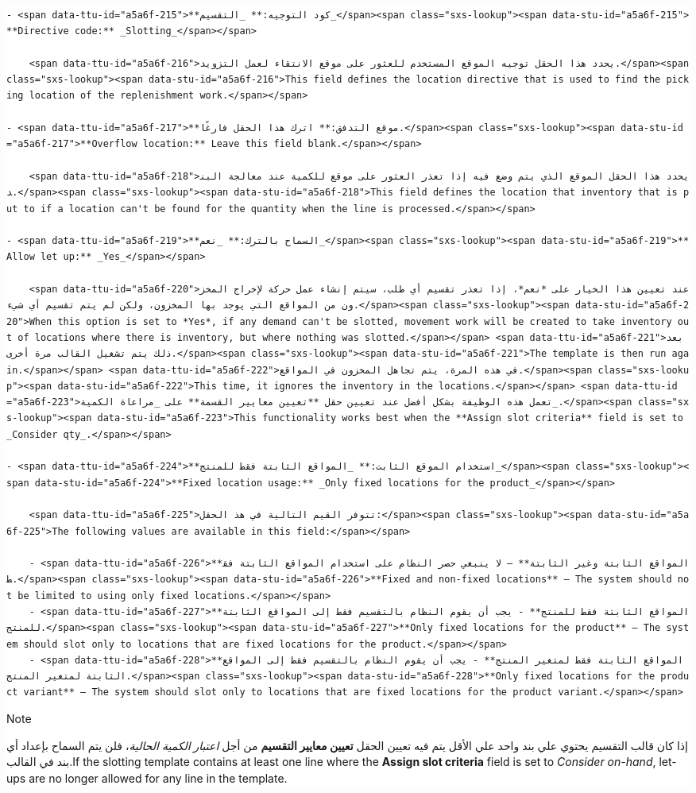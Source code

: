     - <span data-ttu-id="a5a6f-215">**كود التوجيه:** _التقسيم_</span><span class="sxs-lookup"><span data-stu-id="a5a6f-215">**Directive code:** _Slotting_</span></span>

        <span data-ttu-id="a5a6f-216">يحدد هذا الحقل توجيه الموقع المستخدم للعثور على موقع الانتقاء لعمل التزويد.</span><span class="sxs-lookup"><span data-stu-id="a5a6f-216">This field defines the location directive that is used to find the picking location of the replenishment work.</span></span>

    - <span data-ttu-id="a5a6f-217">**موقع التدفق:** اترك هذا الحقل فارغًا.</span><span class="sxs-lookup"><span data-stu-id="a5a6f-217">**Overflow location:** Leave this field blank.</span></span>

        <span data-ttu-id="a5a6f-218">يحدد هذا الحقل الموقع الذي يتم وضع فيه إذا تعذر العثور على موقع للكمية عند معالجة البند.</span><span class="sxs-lookup"><span data-stu-id="a5a6f-218">This field defines the location that inventory that is put to if a location can't be found for the quantity when the line is processed.</span></span>

    - <span data-ttu-id="a5a6f-219">**السماح بالترك:** _نعم_</span><span class="sxs-lookup"><span data-stu-id="a5a6f-219">**Allow let up:** _Yes_</span></span>

        <span data-ttu-id="a5a6f-220">عند تعيين هذا الخيار على *نعم*، إذا تعذر تقسيم أي طلب، سيتم إنشاء عمل حركة لإخراج المخزون من المواقع التي يوجد بها المخزون، ولكن لم يتم تقسيم أي شيء.</span><span class="sxs-lookup"><span data-stu-id="a5a6f-220">When this option is set to *Yes*, if any demand can't be slotted, movement work will be created to take inventory out of locations where there is inventory, but where nothing was slotted.</span></span> <span data-ttu-id="a5a6f-221">بعد ذلك يتم تشغيل القالب مرة أخرى.</span><span class="sxs-lookup"><span data-stu-id="a5a6f-221">The template is then run again.</span></span> <span data-ttu-id="a5a6f-222">في هذه المرة، يتم تجاهل المخزون في المواقع.</span><span class="sxs-lookup"><span data-stu-id="a5a6f-222">This time, it ignores the inventory in the locations.</span></span> <span data-ttu-id="a5a6f-223">تعمل هذه الوظيفة بشكل أفضل عند تعيين حقل **تعيين معايير القسمة** على _مراعاة الكمية_.</span><span class="sxs-lookup"><span data-stu-id="a5a6f-223">This functionality works best when the **Assign slot criteria** field is set to _Consider qty_.</span></span>

    - <span data-ttu-id="a5a6f-224">**استخدام الموقع الثابت:** _المواقع الثابتة فقط للمنتج_</span><span class="sxs-lookup"><span data-stu-id="a5a6f-224">**Fixed location usage:** _Only fixed locations for the product_</span></span>

        <span data-ttu-id="a5a6f-225">تتوفر القيم التالية في هذ الحقل:</span><span class="sxs-lookup"><span data-stu-id="a5a6f-225">The following values are available in this field:</span></span>

        - <span data-ttu-id="a5a6f-226">**المواقع الثابتة وغير الثابتة** – لا ينبغي حصر النظام على استخدام المواقع الثابتة فقط.</span><span class="sxs-lookup"><span data-stu-id="a5a6f-226">**Fixed and non-fixed locations** – The system should not be limited to using only fixed locations.</span></span>
        - <span data-ttu-id="a5a6f-227">**المواقع الثابتة فقط للمنتج** - يجب أن يقوم النظام بالتقسيم فقط إلى المواقع الثابتة للمنتج.</span><span class="sxs-lookup"><span data-stu-id="a5a6f-227">**Only fixed locations for the product** – The system should slot only to locations that are fixed locations for the product.</span></span>
        - <span data-ttu-id="a5a6f-228">**المواقع الثابتة فقط لمتغير المنتج** - يجب أن يقوم النظام بالتقسيم فقط إلى المواقع الثابتة لمتغير المنتج.</span><span class="sxs-lookup"><span data-stu-id="a5a6f-228">**Only fixed locations for the product variant** – The system should slot only to locations that are fixed locations for the product variant.</span></span>

> [!NOTE]
> <span data-ttu-id="a5a6f-229">إذا كان قالب التقسيم يحتوي علي بند واحد علي الأقل يتم فيه تعيين الحقل **تعيين معايير التقسيم** من أجل *اعتبار الكمية الحالية*، فلن يتم السماح بإعداد أي بند في القالب.</span><span class="sxs-lookup"><span data-stu-id="a5a6f-229">If the slotting template contains at least one line where the **Assign slot criteria** field is set to *Consider on-hand*, let-ups are no longer allowed for any line in the template.</span></span>
